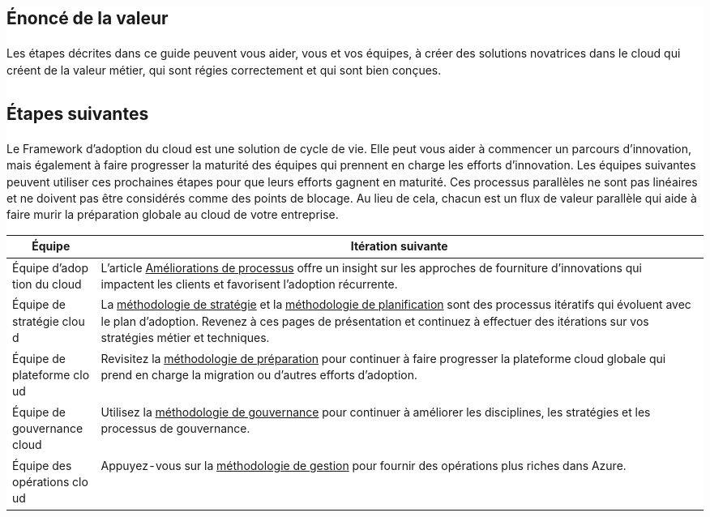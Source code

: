 ## <a name="value-statement"></a>Énoncé de la valeur

Les étapes décrites dans ce guide peuvent vous aider, vous et vos équipes, à créer des solutions novatrices dans le cloud qui créent de la valeur métier, qui sont régies correctement et qui sont bien conçues.

## <a name="next-steps"></a>Étapes suivantes

Le Framework d’adoption du cloud est une solution de cycle de vie. Elle peut vous aider à commencer un parcours d’innovation, mais également à faire progresser la maturité des équipes qui prennent en charge les efforts d’innovation. Les équipes suivantes peuvent utiliser ces prochaines étapes pour que leurs efforts gagnent en maturité. Ces processus parallèles ne sont pas linéaires et ne doivent pas être considérés comme des points de blocage. Au lieu de cela, chacun est un flux de valeur parallèle qui aide à faire murir la préparation globale au cloud de votre entreprise.

| Équipe | Itération suivante |
|---|---|
| Équipe&nbsp;d’adoption du&nbsp;cloud | L’article [Améliorations de processus](../innovate/considerations/index.md) offre un insight sur les approches de fourniture d’innovations qui impactent les clients et favorisent l’adoption récurrente. |
| Équipe&nbsp;de stratégie&nbsp;cloud | La [méthodologie de stratégie](../strategy/index.md) et la [méthodologie de planification](../plan/index.md) sont des processus itératifs qui évoluent avec le plan d’adoption. Revenez à ces pages de présentation et continuez à effectuer des itérations sur vos stratégies métier et techniques. |
| Équipe&nbsp;de plateforme&nbsp;cloud | Revisitez la [méthodologie de préparation](../ready/index.md) pour continuer à faire progresser la plateforme cloud globale qui prend en charge la migration ou d’autres efforts d’adoption. |
| Équipe&nbsp;de gouvernance&nbsp;cloud | Utilisez la [méthodologie de gouvernance](../govern/index.md) pour continuer à améliorer les disciplines, les stratégies et les processus de gouvernance. |
| Équipe&nbsp;des opérations&nbsp;cloud | Appuyez-vous sur la [méthodologie de gestion](../manage/index.md) pour fournir des opérations plus riches dans Azure. |
